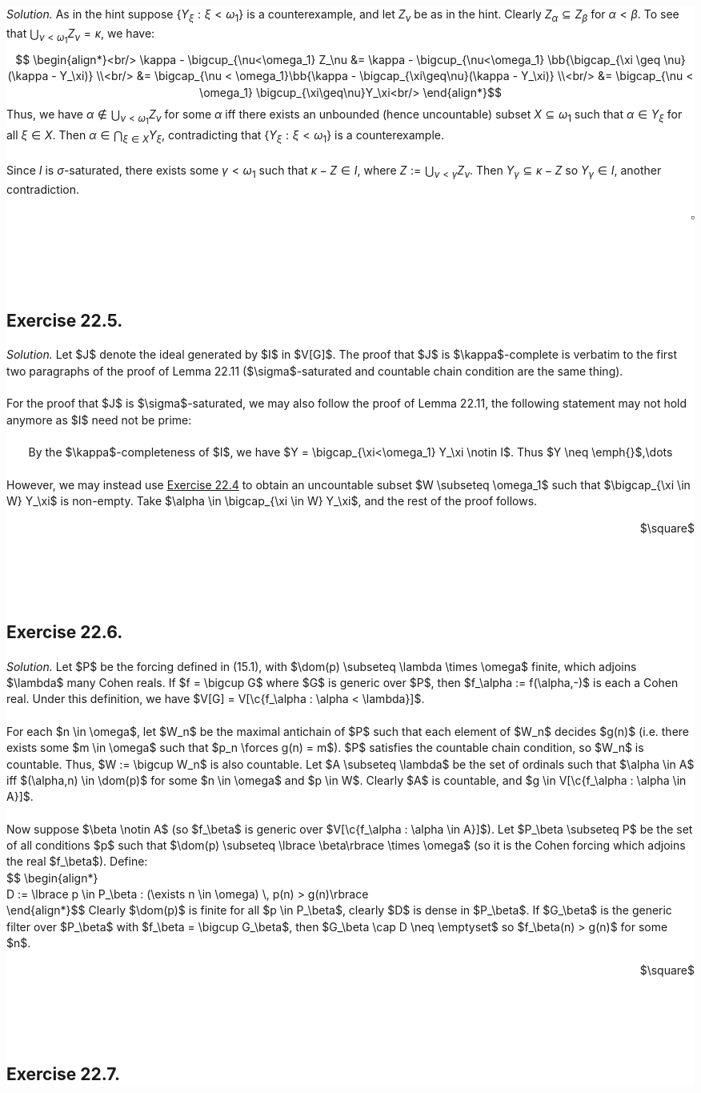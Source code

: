 <i>Solution.</i> As in the hint suppose $\lbrace Y_\xi : \xi < \omega_1\rbrace$ is a counterexample, and let $Z_\nu$ be as in the hint. Clearly $Z_\alpha \subseteq Z_\beta$ for $\alpha < \beta$. To see that $\bigcup_{\nu<\omega_1} Z_\nu = \kappa$, we have:<br/>
$$
\begin{align*}<br/>
\kappa - \bigcup_{\nu<\omega_1} Z_\nu &= \kappa - \bigcup_{\nu<\omega_1} \bb{\bigcap_{\xi \geq \nu} (\kappa - Y_\xi)} \\<br/>
&= \bigcap_{\nu < \omega_1}\bb{\kappa - \bigcap_{\xi\geq\nu}(\kappa - Y_\xi)} \\<br/>
&= \bigcap_{\nu < \omega_1} \bigcup_{\xi\geq\nu}Y_\xi<br/>
\end{align*}$$
Thus, we have $\alpha \notin \bigcup_{\nu<\omega_1} Z_\nu$ for some $\alpha$ iff there exists an unbounded (hence uncountable) subset $X \subseteq \omega_1$ such that $\alpha \in Y_\xi$ for all $\xi \in X$. Then $\alpha \in \bigcap_{\xi \in X} Y_\xi$, contradicting that $\lbrace Y_\xi : \xi < \omega_1\rbrace$ is a counterexample.<br/>
<br/>
Since $I$ is $\sigma$-saturated, there exists some $\gamma < \omega_1$ such that $\kappa - Z \in I$, where $Z := \bigcup_{\nu<\gamma} Z_\nu$. Then $Y_\gamma \subseteq \kappa - Z$ so $Y_\gamma \in I$, another contradiction.<p align="right">$\square$</p><br/>
<br/>
<a name="ex22.5"></a><br/>
<h2>Exercise 22.5.</h2>
<i>Solution.</i> Let $J$ denote the ideal generated by $I$ in $V[G]$. The proof that $J$ is $\kappa$-complete is verbatim to the first two paragraphs of the proof of Lemma 22.11 ($\sigma$-saturated and countable chain condition are the same thing).<br/>
<br/>
For the proof that $J$ is $\sigma$-saturated, we may also follow the proof of Lemma 22.11, the following statement may not hold anymore as $I$ need not be prime:<br/>
<center><br/>
By the $\kappa$-completeness of $I$, we have $Y = \bigcap_{\xi<\omega_1} Y_\xi \notin I$. Thus $Y \neq \emph{}$,\dots<br/>
</center><br/>
However, we may instead use <a href="#ex22.4">Exercise 22.4</a> to obtain an uncountable subset $W \subseteq \omega_1$ such that  $\bigcap_{\xi \in W} Y_\xi$ is non-empty. Take $\alpha \in \bigcap_{\xi \in W} Y_\xi$, and the rest of the proof follows.<p align="right">$\square$</p><br/>
<br/>
<a name="ex22.6"></a><br/>
<h2>Exercise 22.6.</h2>
<i>Solution.</i> Let $P$ be the forcing defined in (15.1), with $\dom(p) \subseteq \lambda \times \omega$ finite, which adjoins $\lambda$ many Cohen reals. If $f = \bigcup G$ where $G$ is generic over $P$, then $f_\alpha := f(\alpha,-)$ is each a Cohen real. Under this definition, we have $V[G] = V[\c{f_\alpha : \alpha < \lambda}]$.<br/>
<br/>
For each $n \in \omega$, let $W_n$ be the maximal antichain of $P$ such that each element of $W_n$ decides $g(n)$ (i.e. there exists some $m \in \omega$ such that $p_n \forces g(n) = m$). $P$ satisfies the countable chain condition, so $W_n$ is countable. Thus, $W := \bigcup W_n$ is also countable. Let $A \subseteq \lambda$ be the set of ordinals such that $\alpha \in A$ iff $(\alpha,n) \in \dom(p)$ for some $n \in \omega$ and $p \in W$. Clearly $A$ is countable, and $g \in V[\c{f_\alpha : \alpha \in A}]$.<br/>
<br/>
Now suppose $\beta \notin A$ (so $f_\beta$ is generic over $V[\c{f_\alpha : \alpha \in A}]$). Let $P_\beta \subseteq P$ be the set of all conditions $p$ such that $\dom(p) \subseteq \lbrace \beta\rbrace \times \omega$ (so it is the Cohen forcing which adjoins the real $f_\beta$). Define:<br/>
$$
\begin{align*}<br/>
D := \lbrace p \in P_\beta : (\exists n \in \omega) \, p(n) > g(n)\rbrace<br/>
\end{align*}$$
Clearly $\dom(p)$ is finite for all $p \in P_\beta$, clearly $D$ is dense in $P_\beta$. If $G_\beta$ is the generic filter over $P_\beta$ with $f_\beta = \bigcup G_\beta$, then $G_\beta \cap D \neq \emptyset$ so $f_\beta(n) > g(n)$ for some $n$.<p align="right">$\square$</p><br/>
<br/>
<a name="ex22.7"></a><br/>
<h2>Exercise 22.7.</h2>